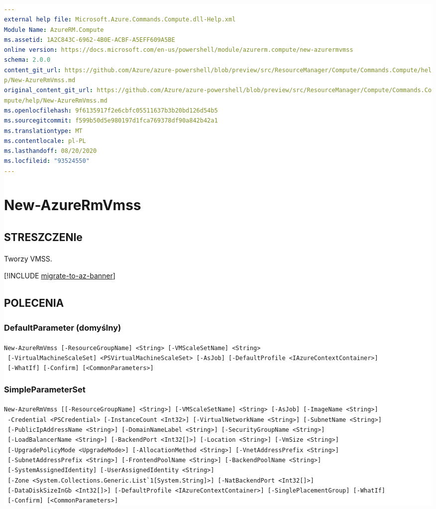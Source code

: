 ```yaml
---
external help file: Microsoft.Azure.Commands.Compute.dll-Help.xml
Module Name: AzureRM.Compute
ms.assetid: 1A2C843C-6962-4B0E-ACBF-A5EFF609A5BE
online version: https://docs.microsoft.com/en-us/powershell/module/azurerm.compute/new-azurermvmss
schema: 2.0.0
content_git_url: https://github.com/Azure/azure-powershell/blob/preview/src/ResourceManager/Compute/Commands.Compute/help/New-AzureRmVmss.md
original_content_git_url: https://github.com/Azure/azure-powershell/blob/preview/src/ResourceManager/Compute/Commands.Compute/help/New-AzureRmVmss.md
ms.openlocfilehash: 9f6135917f2e6cbfc05511637b3b20bd126d54b5
ms.sourcegitcommit: f599b50d5e980197d1fca769378df90a842b42a1
ms.translationtype: MT
ms.contentlocale: pl-PL
ms.lasthandoff: 08/20/2020
ms.locfileid: "93524550"
---
```

# New-AzureRmVmss

## STRESZCZENIe
Tworzy VMSS.

[!INCLUDE [migrate-to-az-banner](../../includes/migrate-to-az-banner.md)]

## POLECENIA

### DefaultParameter (domyślny)
```
New-AzureRmVmss [-ResourceGroupName] <String> [-VMScaleSetName] <String>
 [-VirtualMachineScaleSet] <PSVirtualMachineScaleSet> [-AsJob] [-DefaultProfile <IAzureContextContainer>]
 [-WhatIf] [-Confirm] [<CommonParameters>]
```

### SimpleParameterSet
```
New-AzureRmVmss [[-ResourceGroupName] <String>] [-VMScaleSetName] <String> [-AsJob] [-ImageName <String>]
 -Credential <PSCredential> [-InstanceCount <Int32>] [-VirtualNetworkName <String>] [-SubnetName <String>]
 [-PublicIpAddressName <String>] [-DomainNameLabel <String>] [-SecurityGroupName <String>]
 [-LoadBalancerName <String>] [-BackendPort <Int32[]>] [-Location <String>] [-VmSize <String>]
 [-UpgradePolicyMode <UpgradeMode>] [-AllocationMethod <String>] [-VnetAddressPrefix <String>]
 [-SubnetAddressPrefix <String>] [-FrontendPoolName <String>] [-BackendPoolName <String>]
 [-SystemAssignedIdentity] [-UserAssignedIdentity <String>]
 [-Zone <System.Collections.Generic.List`1[System.String]>] [-NatBackendPort <Int32[]>]
 [-DataDiskSizeInGb <Int32[]>] [-DefaultProfile <IAzureContextContainer>] [-SinglePlacementGroup] [-WhatIf]
 [-Confirm] [<CommonParameters>]
```
